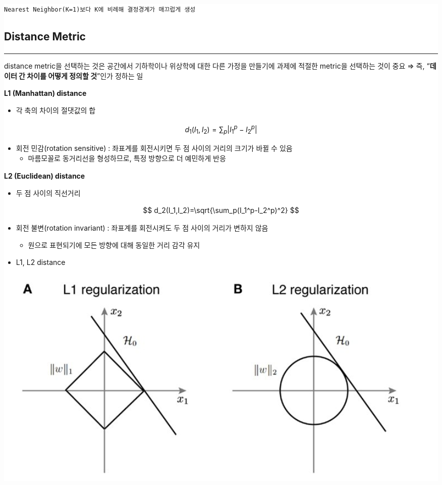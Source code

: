     Nearest Neighbor(K=1)보다 K에 비례해 결정경계가 매끄럽게 생성
    

## Distance Metric

---

distance metric을 선택하는 것은 공간에서 기하학이나 위상학에 대한 다른 가정을 만들기에 과제에 적절한 metric을 선택하는 것이 중요
⇒ 즉, “**데이터 간 차이를 어떻게 정의할 것**”인가 정하는 일

**L1 (Manhattan) distance**

- 각 축의 차이의 절댓값의 합

$$
d_1(I_1,I_2)=\sum_p|I_1^p-I_2^p|
$$

- 회전 민감(rotation sensitive)
: 좌표계를 회전시키면 두 점 사이의 거리의 크기가 바뀔 수 있음
    - 마름모꼴로 동거리선을 형성하므로, 특정 방향으로 더 예민하게 반응

**L2 (Euclidean) distance**

- 두 점 사이의 직선거리

$$
d_2(I_1,I_2)=\sqrt{\sum_p(I_1^p-I_2^p)^2}
$$

- 회전 불변(rotation invariant)
: 좌표계를 회전시켜도 두 점 사이의 거리가 변하지 않음
    - 원으로 표현되기에 모든 방향에 대해 동일한 거리 감각 유지

- L1, L2 distance
    
    ![7.png](Image%20Classification%201ce907e7fb478044bbd9e876aa1464a5/7.png)
    